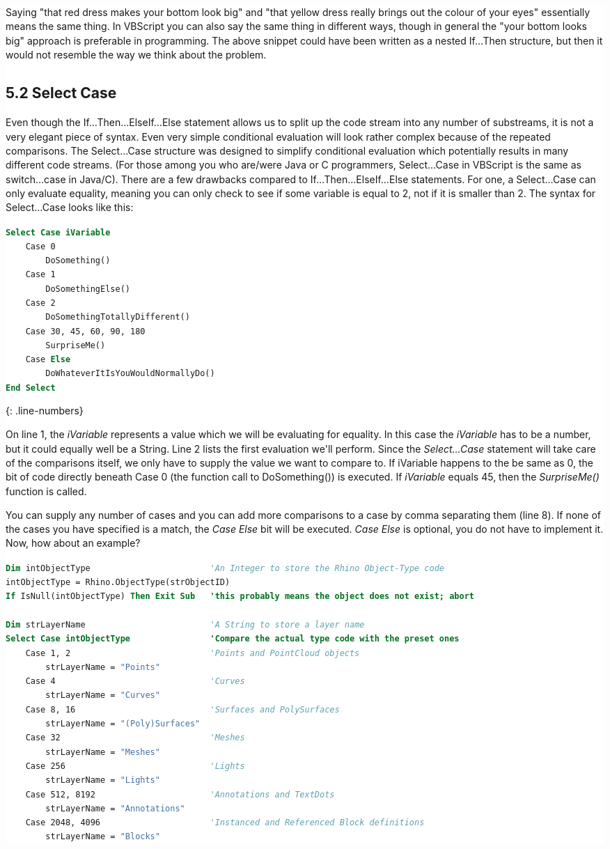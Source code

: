 Saying "that red dress makes your bottom look big" and "that yellow dress really brings out the colour of your eyes" essentially means the same thing. In VBScript you can also say the same thing in different ways, though in general the "your bottom looks big" approach is preferable in programming. The above snippet could have been written as a nested If…Then structure, but then it would not resemble the way we think about the problem.

## 5.2 Select Case

Even though the If…Then…ElseIf…Else statement allows us to split up the code stream into any number of substreams, it is not a very elegant piece of syntax. Even very simple conditional evaluation will look rather complex because of the repeated comparisons. The Select…Case structure was designed to simplify conditional evaluation which potentially results in many different code streams. (For those among you who are/were Java or C programmers, Select…Case in VBScript is the same as switch…case in Java/C). There are a few drawbacks compared to
If…Then…ElseIf…Else statements. For one, a Select…Case can only evaluate equality, meaning you can only check to see if some variable is equal to 2, not if it is smaller than 2. The syntax for Select…Case looks like this:

```vb
Select Case iVariable
    Case 0
        DoSomething()
    Case 1
        DoSomethingElse()
    Case 2
        DoSomethingTotallyDifferent()
    Case 30, 45, 60, 90, 180
        SurpriseMe()
    Case Else
        DoWhateverItIsYouWouldNormallyDo()
End Select
```
{: .line-numbers}

On line 1, the *iVariable* represents a value which we will be evaluating for equality. In this case the *iVariable* has to be a number, but it could equally well be a String. Line 2 lists the first evaluation we'll perform. Since the *Select…Case* statement will take care of the comparisons itself, we only have to supply the value we want to compare to. If iVariable happens to the be same as 0, the bit of code directly beneath Case 0 (the function call to DoSomething()) is executed. If *iVariable* equals 45, then the *SurpriseMe()* function is called.

You can supply any number of cases and you can add more comparisons to a case by comma separating them (line 8). If none of the cases you have specified is a match, the *Case Else* bit will be executed. *Case Else* is optional, you do not have to implement it. Now, how about an example?

```vb
Dim intObjectType                        'An Integer to store the Rhino Object-Type code
intObjectType = Rhino.ObjectType(strObjectID)
If IsNull(intObjectType) Then Exit Sub   'this probably means the object does not exist; abort

Dim strLayerName                         'A String to store a layer name
Select Case intObjectType                'Compare the actual type code with the preset ones
    Case 1, 2                            'Points and PointCloud objects
        strLayerName = "Points"
    Case 4                               'Curves
        strLayerName = "Curves"
    Case 8, 16                           'Surfaces and PolySurfaces
        strLayerName = "(Poly)Surfaces"
    Case 32                              'Meshes
        strLayerName = "Meshes"
    Case 256                             'Lights
        strLayerName = "Lights"
    Case 512, 8192                       'Annotations and TextDots
        strLayerName = "Annotations"
    Case 2048, 4096                      'Instanced and Referenced Block definitions
        strLayerName = "Blocks"
```